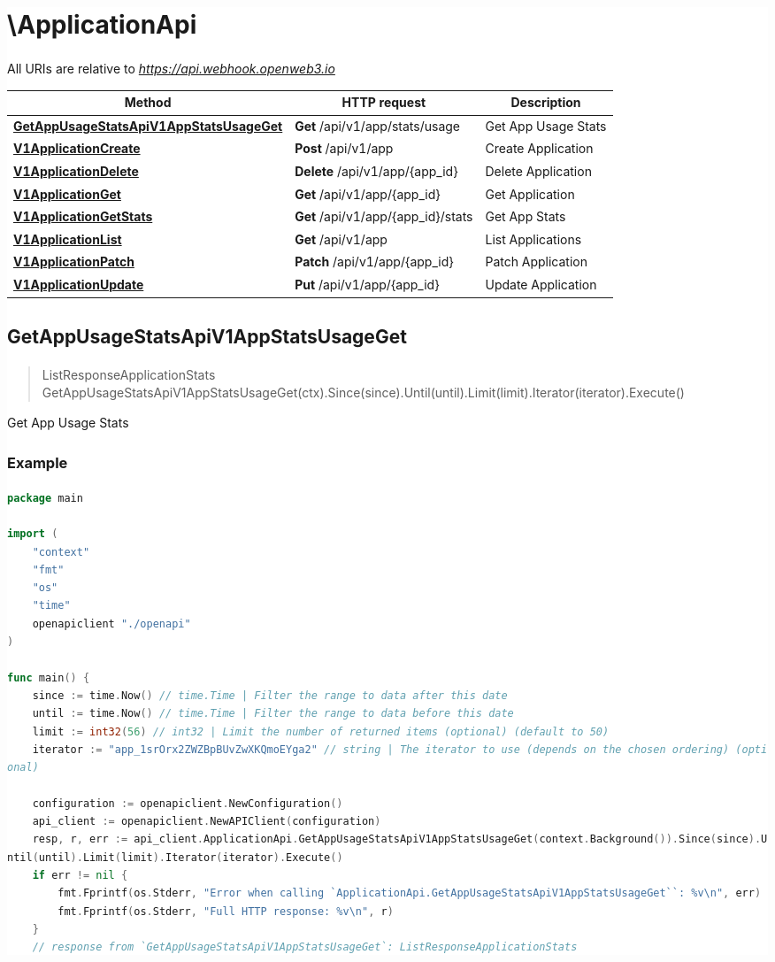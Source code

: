 # \ApplicationApi

All URIs are relative to *https://api.webhook.openweb3.io*

Method | HTTP request | Description
------------- | ------------- | -------------
[**GetAppUsageStatsApiV1AppStatsUsageGet**](ApplicationApi.md#GetAppUsageStatsApiV1AppStatsUsageGet) | **Get** /api/v1/app/stats/usage | Get App Usage Stats
[**V1ApplicationCreate**](ApplicationApi.md#V1ApplicationCreate) | **Post** /api/v1/app | Create Application
[**V1ApplicationDelete**](ApplicationApi.md#V1ApplicationDelete) | **Delete** /api/v1/app/{app_id} | Delete Application
[**V1ApplicationGet**](ApplicationApi.md#V1ApplicationGet) | **Get** /api/v1/app/{app_id} | Get Application
[**V1ApplicationGetStats**](ApplicationApi.md#V1ApplicationGetStats) | **Get** /api/v1/app/{app_id}/stats | Get App Stats
[**V1ApplicationList**](ApplicationApi.md#V1ApplicationList) | **Get** /api/v1/app | List Applications
[**V1ApplicationPatch**](ApplicationApi.md#V1ApplicationPatch) | **Patch** /api/v1/app/{app_id} | Patch Application
[**V1ApplicationUpdate**](ApplicationApi.md#V1ApplicationUpdate) | **Put** /api/v1/app/{app_id} | Update Application



## GetAppUsageStatsApiV1AppStatsUsageGet

> ListResponseApplicationStats GetAppUsageStatsApiV1AppStatsUsageGet(ctx).Since(since).Until(until).Limit(limit).Iterator(iterator).Execute()

Get App Usage Stats



### Example

```go
package main

import (
    "context"
    "fmt"
    "os"
    "time"
    openapiclient "./openapi"
)

func main() {
    since := time.Now() // time.Time | Filter the range to data after this date
    until := time.Now() // time.Time | Filter the range to data before this date
    limit := int32(56) // int32 | Limit the number of returned items (optional) (default to 50)
    iterator := "app_1srOrx2ZWZBpBUvZwXKQmoEYga2" // string | The iterator to use (depends on the chosen ordering) (optional)

    configuration := openapiclient.NewConfiguration()
    api_client := openapiclient.NewAPIClient(configuration)
    resp, r, err := api_client.ApplicationApi.GetAppUsageStatsApiV1AppStatsUsageGet(context.Background()).Since(since).Until(until).Limit(limit).Iterator(iterator).Execute()
    if err != nil {
        fmt.Fprintf(os.Stderr, "Error when calling `ApplicationApi.GetAppUsageStatsApiV1AppStatsUsageGet``: %v\n", err)
        fmt.Fprintf(os.Stderr, "Full HTTP response: %v\n", r)
    }
    // response from `GetAppUsageStatsApiV1AppStatsUsageGet`: ListResponseApplicationStats
```